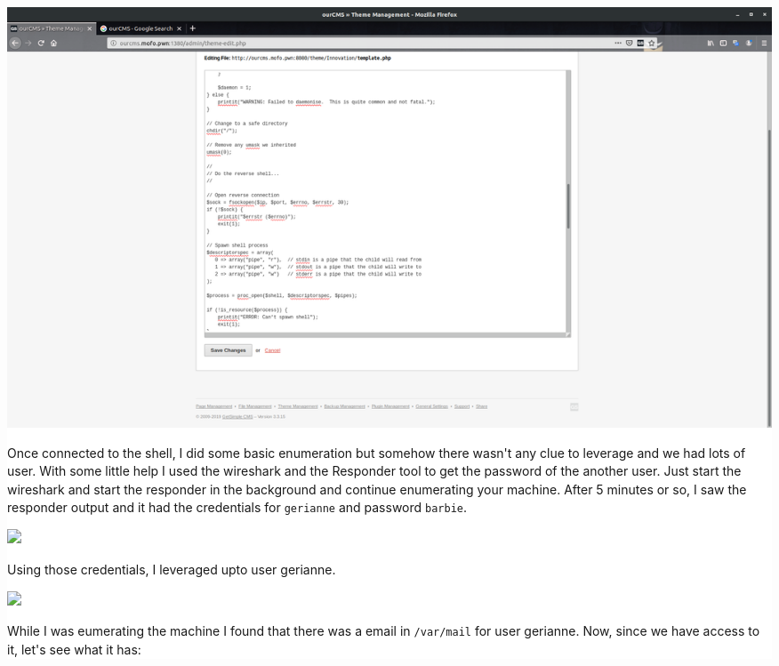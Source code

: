 ![](/img/TempusFugit/phpshell.png)

Once connected to the shell, I did some basic enumeration but somehow there wasn't any clue to leverage and we had lots of user. With some little help I used the wireshark and the Responder tool to get the password of the another user.
Just start the wireshark and start the responder in the background and continue enumerating your machine. After 5 minutes or so, I saw the responder output and it had the credentials for `gerianne` and password `barbie`.

![](//img/TempusFugit/geeklocalpass.png)

Using those credentials, I leveraged upto user gerianne.

![](/img/TempusFugit/gerianne.png)

While I was eumerating the machine I found that there was a email in `/var/mail` for user gerianne. Now, since we have access to it, let's see what it has:
